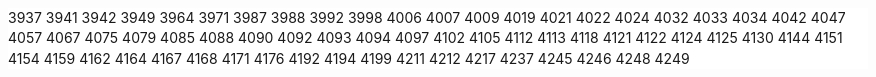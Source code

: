 3937
3941
3942
3949
3964
3971
3987
3988
3992
3998
4006
4007
4009
4019
4021
4022
4024
4032
4033
4034
4042
4047
4057
4067
4075
4079
4085
4088
4090
4092
4093
4094
4097
4102
4105
4112
4113
4118
4121
4122
4124
4125
4130
4144
4151
4154
4159
4162
4164
4167
4168
4171
4176
4192
4194
4199
4211
4212
4217
4237
4245
4246
4248
4249